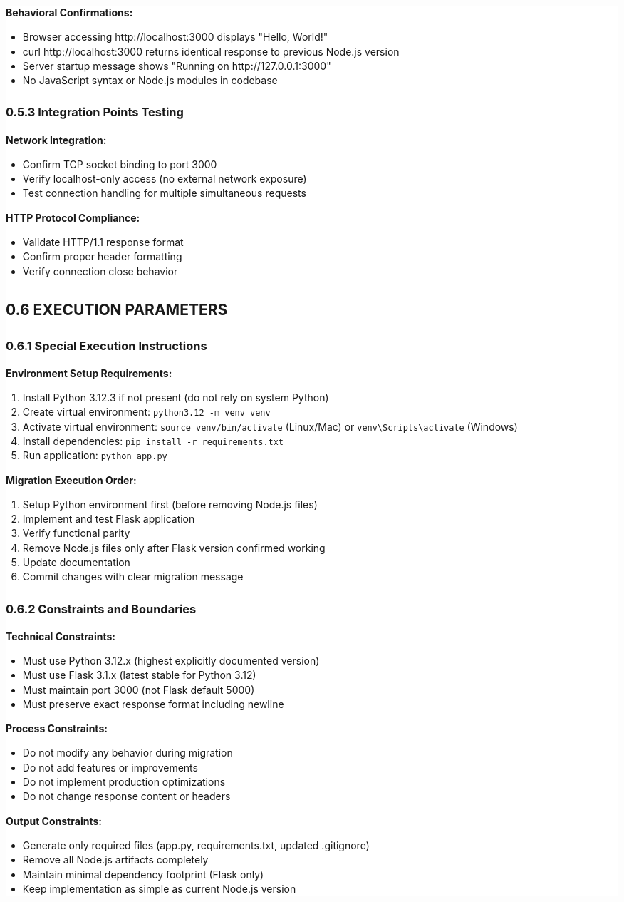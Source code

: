 **Behavioral Confirmations:**
- Browser accessing http://localhost:3000 displays "Hello, World!"
- curl http://localhost:3000 returns identical response to previous Node.js version
- Server startup message shows "Running on http://127.0.0.1:3000"
- No JavaScript syntax or Node.js modules in codebase

### 0.5.3 Integration Points Testing

**Network Integration:**
- Confirm TCP socket binding to port 3000
- Verify localhost-only access (no external network exposure)
- Test connection handling for multiple simultaneous requests

**HTTP Protocol Compliance:**
- Validate HTTP/1.1 response format
- Confirm proper header formatting
- Verify connection close behavior

## 0.6 EXECUTION PARAMETERS

### 0.6.1 Special Execution Instructions

**Environment Setup Requirements:**
1. Install Python 3.12.3 if not present (do not rely on system Python)
2. Create virtual environment: `python3.12 -m venv venv`
3. Activate virtual environment: `source venv/bin/activate` (Linux/Mac) or `venv\Scripts\activate` (Windows)
4. Install dependencies: `pip install -r requirements.txt`
5. Run application: `python app.py`

**Migration Execution Order:**
1. Setup Python environment first (before removing Node.js files)
2. Implement and test Flask application
3. Verify functional parity
4. Remove Node.js files only after Flask version confirmed working
5. Update documentation
6. Commit changes with clear migration message

### 0.6.2 Constraints and Boundaries

**Technical Constraints:**
- Must use Python 3.12.x (highest explicitly documented version)
- Must use Flask 3.1.x (latest stable for Python 3.12)
- Must maintain port 3000 (not Flask default 5000)
- Must preserve exact response format including newline

**Process Constraints:**
- Do not modify any behavior during migration
- Do not add features or improvements
- Do not implement production optimizations
- Do not change response content or headers

**Output Constraints:**
- Generate only required files (app.py, requirements.txt, updated .gitignore)
- Remove all Node.js artifacts completely
- Maintain minimal dependency footprint (Flask only)
- Keep implementation as simple as current Node.js version
